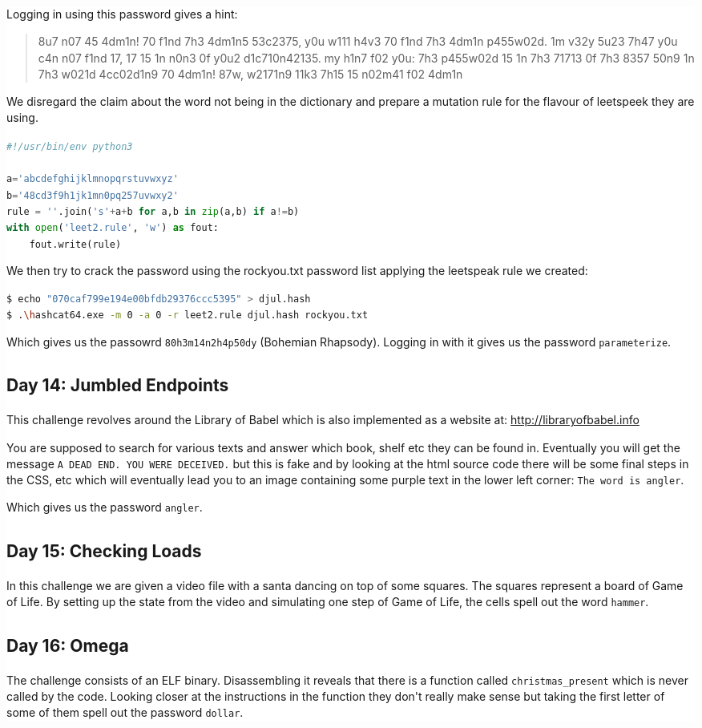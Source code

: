 Logging in using this password gives a hint:


> 8u7 n07 45 4dm1n! 70 f1nd 7h3 4dm1n5 53c2375, y0u w111 h4v3 70 f1nd 7h3 4dm1n p455w02d. 1m v32y 5u23 7h47 y0u c4n n07 f1nd 17, 17 15 1n n0n3 0f y0u2 d1c710n42135. my h1n7 f02 y0u:
> 7h3 p455w02d 15 1n 7h3 71713 0f 7h3 8357 50n9 1n 7h3 w021d 4cc02d1n9 70 4dm1n! 87w, w2171n9 11k3 7h15 15 n02m41 f02 4dm1n

We disregard the claim about the word not being in the dictionary and prepare a mutation rule for the flavour of leetspeek they are using.


```python
#!/usr/bin/env python3

a='abcdefghijklmnopqrstuvwxyz'
b='48cd3f9h1jk1mn0pq257uvwxy2'
rule = ''.join('s'+a+b for a,b in zip(a,b) if a!=b)
with open('leet2.rule', 'w') as fout:
    fout.write(rule)
```

We then try to crack the password using the rockyou.txt password list applying the leetspeak rule we created:

```bash
$ echo "070caf799e194e00bfdb29376ccc5395" > djul.hash
$ .\hashcat64.exe -m 0 -a 0 -r leet2.rule djul.hash rockyou.txt
```

Which gives us the passowrd `80h3m14n2h4p50dy` (Bohemian Rhapsody). Logging in with it gives us the password `parameterize`. 

## Day 14: Jumbled Endpoints

This challenge revolves around the Library of Babel which is also implemented as a website at: http://libraryofbabel.info

You are supposed to search for various texts and answer which book, shelf etc they can be found in. Eventually you will get the message `A DEAD END. YOU WERE DECEIVED.` but this is fake and by looking at the html source code there will be some final steps in the CSS, etc which will eventually lead you to an image containing some purple text in the lower left corner: `The word is angler`.

Which gives us the password `angler`.


## Day 15: Checking Loads

In this challenge we are given a video file with a santa dancing on top of some squares. The squares represent a board of Game of Life. By setting up the state from the video and simulating one step of Game of Life, the cells spell out the word `hammer`.

## Day 16: Omega

The challenge consists of an ELF binary. Disassembling it reveals that there is a function called `christmas_present` which is never called by the code. Looking closer at the instructions in the function they don't really make sense but taking the first letter of some of them spell out the password `dollar`.
